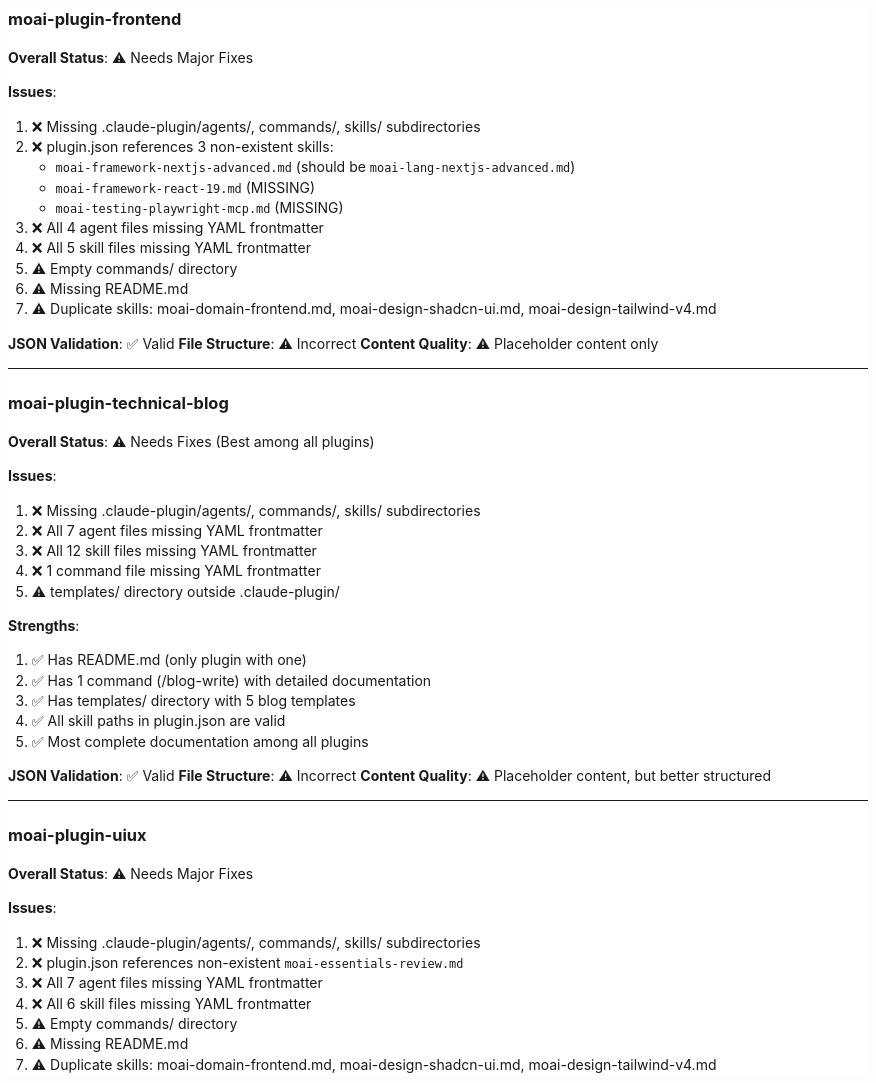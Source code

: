 
### moai-plugin-frontend

**Overall Status**: ⚠️ Needs Major Fixes

**Issues**:
1. ❌ Missing .claude-plugin/agents/, commands/, skills/ subdirectories
2. ❌ plugin.json references 3 non-existent skills:
   - `moai-framework-nextjs-advanced.md` (should be `moai-lang-nextjs-advanced.md`)
   - `moai-framework-react-19.md` (MISSING)
   - `moai-testing-playwright-mcp.md` (MISSING)
3. ❌ All 4 agent files missing YAML frontmatter
4. ❌ All 5 skill files missing YAML frontmatter
5. ⚠️ Empty commands/ directory
6. ⚠️ Missing README.md
7. ⚠️ Duplicate skills: moai-domain-frontend.md, moai-design-shadcn-ui.md, moai-design-tailwind-v4.md

**JSON Validation**: ✅ Valid
**File Structure**: ⚠️ Incorrect
**Content Quality**: ⚠️ Placeholder content only

---

### moai-plugin-technical-blog

**Overall Status**: ⚠️ Needs Fixes (Best among all plugins)

**Issues**:
1. ❌ Missing .claude-plugin/agents/, commands/, skills/ subdirectories
2. ❌ All 7 agent files missing YAML frontmatter
3. ❌ All 12 skill files missing YAML frontmatter
4. ❌ 1 command file missing YAML frontmatter
5. ⚠️ templates/ directory outside .claude-plugin/

**Strengths**:
1. ✅ Has README.md (only plugin with one)
2. ✅ Has 1 command (/blog-write) with detailed documentation
3. ✅ Has templates/ directory with 5 blog templates
4. ✅ All skill paths in plugin.json are valid
5. ✅ Most complete documentation among all plugins

**JSON Validation**: ✅ Valid
**File Structure**: ⚠️ Incorrect
**Content Quality**: ⚠️ Placeholder content, but better structured

---

### moai-plugin-uiux

**Overall Status**: ⚠️ Needs Major Fixes

**Issues**:
1. ❌ Missing .claude-plugin/agents/, commands/, skills/ subdirectories
2. ❌ plugin.json references non-existent `moai-essentials-review.md`
3. ❌ All 7 agent files missing YAML frontmatter
4. ❌ All 6 skill files missing YAML frontmatter
5. ⚠️ Empty commands/ directory
6. ⚠️ Missing README.md
7. ⚠️ Duplicate skills: moai-domain-frontend.md, moai-design-shadcn-ui.md, moai-design-tailwind-v4.md
